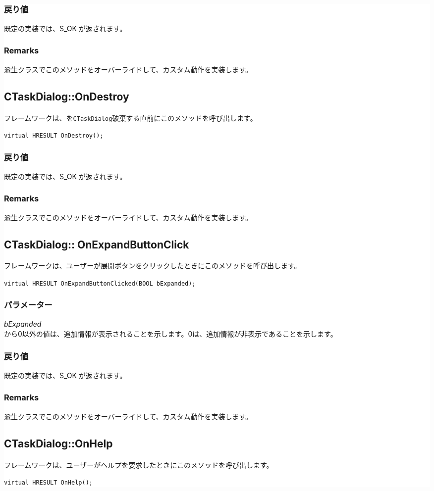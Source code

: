 ### <a name="return-value"></a>戻り値

既定の実装では、S_OK が返されます。

### <a name="remarks"></a>Remarks

派生クラスでこのメソッドをオーバーライドして、カスタム動作を実装します。

##  <a name="ondestroy"></a>  CTaskDialog::OnDestroy

フレームワークは、を`CTaskDialog`破棄する直前にこのメソッドを呼び出します。

```
virtual HRESULT OnDestroy();
```

### <a name="return-value"></a>戻り値

既定の実装では、S_OK が返されます。

### <a name="remarks"></a>Remarks

派生クラスでこのメソッドをオーバーライドして、カスタム動作を実装します。

##  <a name="onexpandbuttonclick"></a>CTaskDialog:: OnExpandButtonClick

フレームワークは、ユーザーが展開ボタンをクリックしたときにこのメソッドを呼び出します。

```
virtual HRESULT OnExpandButtonClicked(BOOL bExpanded);
```

### <a name="parameters"></a>パラメーター

*bExpanded*<br/>
から0以外の値は、追加情報が表示されることを示します。0は、追加情報が非表示であることを示します。

### <a name="return-value"></a>戻り値

既定の実装では、S_OK が返されます。

### <a name="remarks"></a>Remarks

派生クラスでこのメソッドをオーバーライドして、カスタム動作を実装します。

##  <a name="onhelp"></a>  CTaskDialog::OnHelp

フレームワークは、ユーザーがヘルプを要求したときにこのメソッドを呼び出します。

```
virtual HRESULT OnHelp();
```
